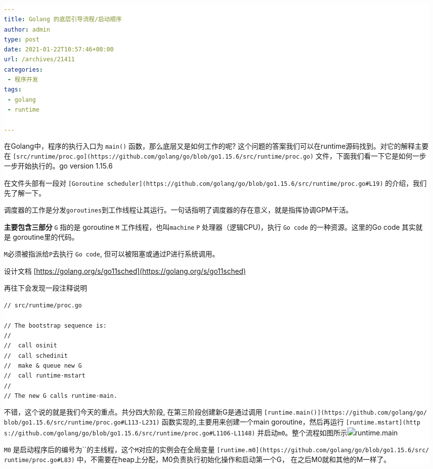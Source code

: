 ```yaml
---
title: Golang 的底层引导流程/启动顺序
author: admin
type: post
date: 2021-01-22T10:57:46+00:00
url: /archives/21411
categories:
 - 程序开发
tags:
 - golang
 - runtime

---
```

在Golang中，程序的执行入口为 `main()` 函数，那么底层又是如何工作的呢? 这个问题的答案我们可以在runtime源码找到。对它的解释主要在 ` [src/runtime/proc.go](https://github.com/golang/go/blob/go1.15.6/src/runtime/proc.go) ` 文件，下面我们看一下它是如何一步一步开始执行的。go version 1.15.6

在文件头部有一段对 ` [Goroutine scheduler](https://github.com/golang/go/blob/go1.15.6/src/runtime/proc.go#L19) ` 的介绍，我们先了解一下。

调度器的工作是分发`goroutines`到工作线程让其运行。一句话指明了调度器的存在意义，就是指挥协调GPM干活。

**主要包含三部分**
`G` 指的是 goroutine
`M` 工作线程，也叫`machine`
`P` 处理器（逻辑CPU)，执行 `Go code` 的一种资源。这里的Go code 其实就是 goroutine里的代码。

`M`必须被指派给`P`去执行 `Go code`, 但可以被阻塞或通过P进行系统调用。

设计文档 [https://golang.org/s/go11sched](https://golang.org/s/go11sched)

再往下会发现一段注释说明

```
// src/runtime/proc.go

// The bootstrap sequence is:
//
//	call osinit
//	call schedinit
//	make & queue new G
//	call runtime·mstart
//
// The new G calls runtime·main.
```

不错，这个说的就是我们今天的重点。共分四大阶段, 在第三阶段创建新G是通过调用 ` [runtime.main()](https://github.com/golang/go/blob/go1.15.6/src/runtime/proc.go#L113-L231) ` 函数实现的,主要用来创建一个main goroutine，然后再运行 ` [runtime.mstart](https://github.com/golang/go/blob/go1.15.6/src/runtime/proc.go#L1106-L1148) ` 并启动`m0`。整个流程如图所示![](https://blogstatic.haohtml.com/uploads/2021/02/0d14c964100cc6ec2e21128811c94f46.png)runtime.main

`M0` 是启动程序后的编号为``的主线程，这个`M`对应的实例会在全局变量 ` [runtime.m0](https://github.com/golang/go/blob/go1.15.6/src/runtime/proc.go#L83) ` 中，不需要在heap上分配，M0负责执行初始化操作和启动第一个G， 在之后M0就和其他的M一样了。
